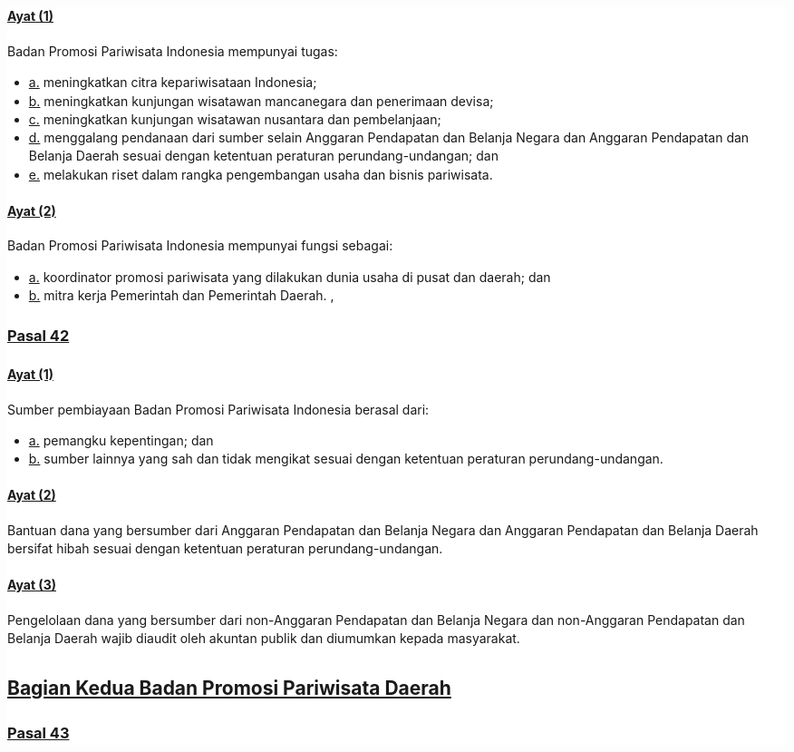#### [Ayat (1)](http://example.org/legal/peraturan/uu/2009/10/pasal/0041/versi/20090116/ayat/0001)
Badan Promosi Pariwisata Indonesia mempunyai tugas:
* [a.](http://example.org/legal/peraturan/uu/2009/10/pasal/0041/versi/20090116/ayat/0001/huruf/a) meningkatkan citra kepariwisataan Indonesia;
* [b.](http://example.org/legal/peraturan/uu/2009/10/pasal/0041/versi/20090116/ayat/0001/huruf/b) meningkatkan kunjungan wisatawan mancanegara dan penerimaan devisa;
* [c.](http://example.org/legal/peraturan/uu/2009/10/pasal/0041/versi/20090116/ayat/0001/huruf/c) meningkatkan kunjungan wisatawan nusantara dan pembelanjaan;
* [d.](http://example.org/legal/peraturan/uu/2009/10/pasal/0041/versi/20090116/ayat/0001/huruf/d) menggalang pendanaan dari sumber selain Anggaran Pendapatan dan Belanja Negara dan Anggaran Pendapatan dan Belanja Daerah sesuai dengan ketentuan peraturan perundang-undangan; dan
* [e.](http://example.org/legal/peraturan/uu/2009/10/pasal/0041/versi/20090116/ayat/0001/huruf/e) melakukan riset dalam rangka pengembangan usaha dan bisnis pariwisata.

#### [Ayat (2)](http://example.org/legal/peraturan/uu/2009/10/pasal/0041/versi/20090116/ayat/0002)
Badan Promosi Pariwisata Indonesia mempunyai fungsi sebagai:
* [a.](http://example.org/legal/peraturan/uu/2009/10/pasal/0041/versi/20090116/ayat/0002/huruf/a) koordinator promosi pariwisata yang dilakukan dunia usaha di pusat dan daerah; dan
* [b.](http://example.org/legal/peraturan/uu/2009/10/pasal/0041/versi/20090116/ayat/0002/huruf/b) mitra kerja Pemerintah dan Pemerintah Daerah.
,
### [Pasal 42](http://example.org/legal/peraturan/uu/2009/10/pasal/0042)

#### [Ayat (1)](http://example.org/legal/peraturan/uu/2009/10/pasal/0042/versi/20090116/ayat/0001)
Sumber pembiayaan Badan Promosi Pariwisata Indonesia berasal dari:
* [a.](http://example.org/legal/peraturan/uu/2009/10/pasal/0042/versi/20090116/ayat/0001/huruf/a) pemangku kepentingan; dan
* [b.](http://example.org/legal/peraturan/uu/2009/10/pasal/0042/versi/20090116/ayat/0001/huruf/b) sumber lainnya yang sah dan tidak mengikat sesuai dengan ketentuan peraturan perundang-undangan.

#### [Ayat (2)](http://example.org/legal/peraturan/uu/2009/10/pasal/0042/versi/20090116/ayat/0002)
Bantuan dana yang bersumber dari Anggaran Pendapatan dan Belanja Negara dan Anggaran Pendapatan dan Belanja Daerah bersifat hibah sesuai dengan ketentuan peraturan perundang-undangan.

#### [Ayat (3)](http://example.org/legal/peraturan/uu/2009/10/pasal/0042/versi/20090116/ayat/0003)
Pengelolaan dana yang bersumber dari non-Anggaran Pendapatan dan Belanja Negara dan non-Anggaran Pendapatan dan Belanja Daerah wajib diaudit oleh akuntan publik dan diumumkan kepada masyarakat.



## [Bagian Kedua Badan Promosi Pariwisata Daerah](http://example.org/legal/peraturan/uu/2009/10/bab/0010/bagian/0002)

### [Pasal 43](http://example.org/legal/peraturan/uu/2009/10/pasal/0043)
